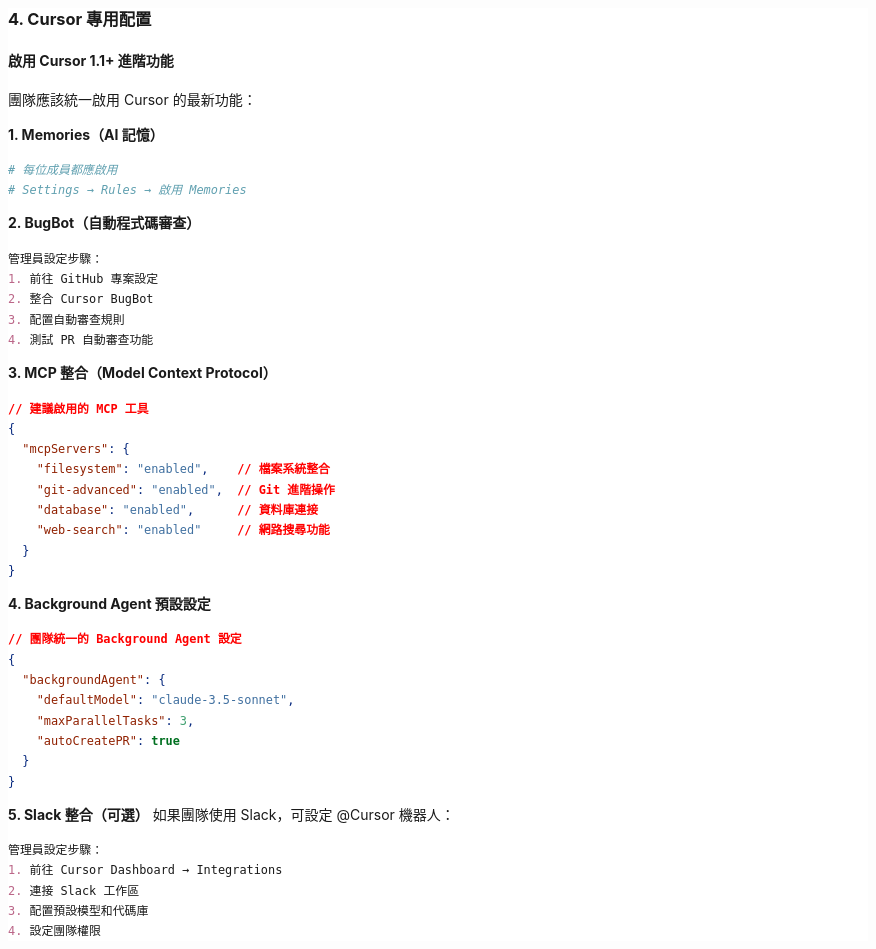 ### 4. Cursor 專用配置

#### 啟用 Cursor 1.1+ 進階功能
團隊應該統一啟用 Cursor 的最新功能：

**1. Memories（AI 記憶）**
```powershell
# 每位成員都應啟用
# Settings → Rules → 啟用 Memories
```

**2. BugBot（自動程式碼審查）**
```markdown
管理員設定步驟：
1. 前往 GitHub 專案設定
2. 整合 Cursor BugBot
3. 配置自動審查規則
4. 測試 PR 自動審查功能
```

**3. MCP 整合（Model Context Protocol）**
```json
// 建議啟用的 MCP 工具
{
  "mcpServers": {
    "filesystem": "enabled",    // 檔案系統整合
    "git-advanced": "enabled",  // Git 進階操作
    "database": "enabled",      // 資料庫連接
    "web-search": "enabled"     // 網路搜尋功能
  }
}
```

**4. Background Agent 預設設定**
```json
// 團隊統一的 Background Agent 設定
{
  "backgroundAgent": {
    "defaultModel": "claude-3.5-sonnet",
    "maxParallelTasks": 3,
    "autoCreatePR": true
  }
}
```

**5. Slack 整合（可選）**
如果團隊使用 Slack，可設定 @Cursor 機器人：
```markdown
管理員設定步驟：
1. 前往 Cursor Dashboard → Integrations
2. 連接 Slack 工作區
3. 配置預設模型和代碼庫
4. 設定團隊權限
```
